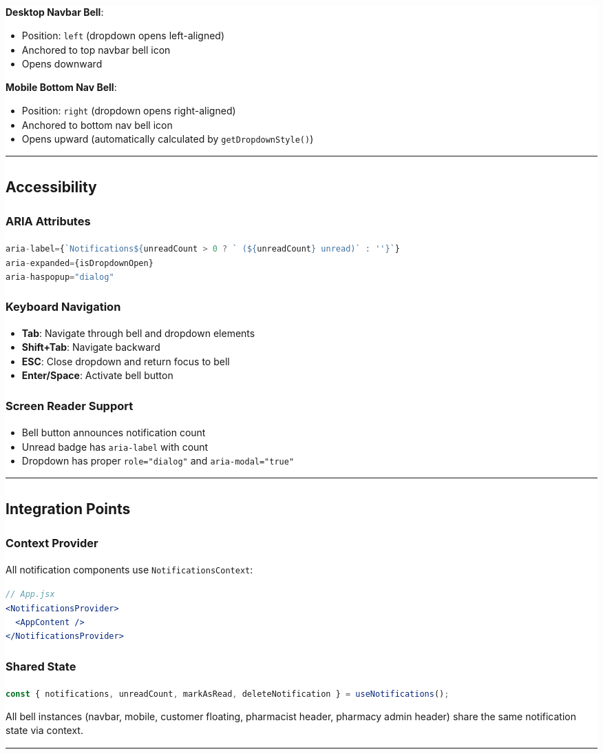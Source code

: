 **Desktop Navbar Bell**:
- Position: `left` (dropdown opens left-aligned)
- Anchored to top navbar bell icon
- Opens downward

**Mobile Bottom Nav Bell**:
- Position: `right` (dropdown opens right-aligned)
- Anchored to bottom nav bell icon
- Opens upward (automatically calculated by `getDropdownStyle()`)

---

## Accessibility

### ARIA Attributes
```jsx
aria-label={`Notifications${unreadCount > 0 ? ` (${unreadCount} unread)` : ''}`}
aria-expanded={isDropdownOpen}
aria-haspopup="dialog"
```

### Keyboard Navigation
- **Tab**: Navigate through bell and dropdown elements
- **Shift+Tab**: Navigate backward
- **ESC**: Close dropdown and return focus to bell
- **Enter/Space**: Activate bell button

### Screen Reader Support
- Bell button announces notification count
- Unread badge has `aria-label` with count
- Dropdown has proper `role="dialog"` and `aria-modal="true"`

---

## Integration Points

### Context Provider
All notification components use `NotificationsContext`:

```jsx
// App.jsx
<NotificationsProvider>
  <AppContent />
</NotificationsProvider>
```

### Shared State
```jsx
const { notifications, unreadCount, markAsRead, deleteNotification } = useNotifications();
```

All bell instances (navbar, mobile, customer floating, pharmacist header, pharmacy admin header) share the same notification state via context.

---
